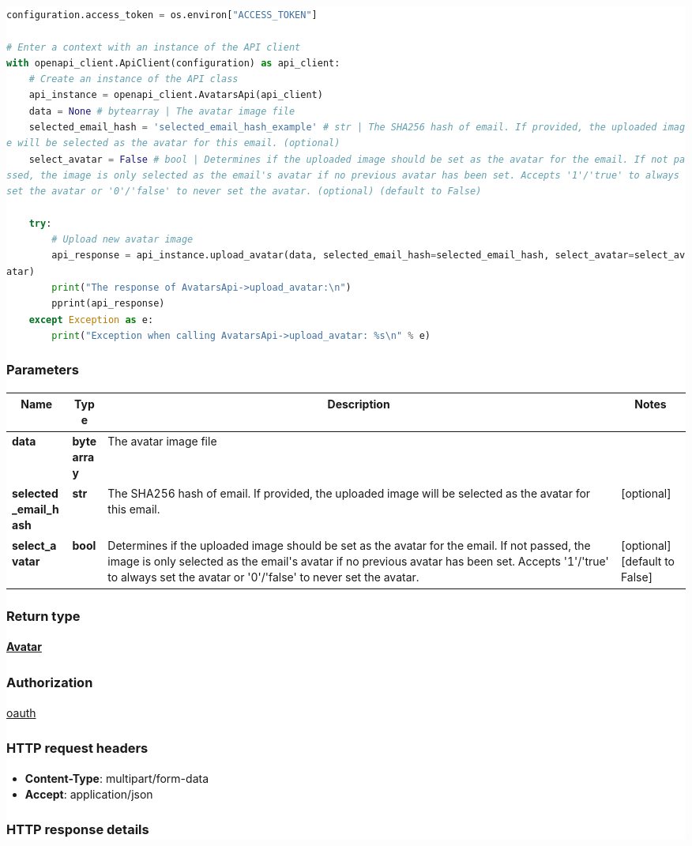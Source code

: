 ```python
configuration.access_token = os.environ["ACCESS_TOKEN"]

# Enter a context with an instance of the API client
with openapi_client.ApiClient(configuration) as api_client:
    # Create an instance of the API class
    api_instance = openapi_client.AvatarsApi(api_client)
    data = None # bytearray | The avatar image file
    selected_email_hash = 'selected_email_hash_example' # str | The SHA256 hash of email. If provided, the uploaded image will be selected as the avatar for this email. (optional)
    select_avatar = False # bool | Determines if the uploaded image should be set as the avatar for the email. If not passed, the image is only selected as the email's avatar if no previous avatar has been set. Accepts '1'/'true' to always set the avatar or '0'/'false' to never set the avatar. (optional) (default to False)

    try:
        # Upload new avatar image
        api_response = api_instance.upload_avatar(data, selected_email_hash=selected_email_hash, select_avatar=select_avatar)
        print("The response of AvatarsApi->upload_avatar:\n")
        pprint(api_response)
    except Exception as e:
        print("Exception when calling AvatarsApi->upload_avatar: %s\n" % e)
```



### Parameters


Name | Type | Description  | Notes
------------- | ------------- | ------------- | -------------
 **data** | **bytearray**| The avatar image file | 
 **selected_email_hash** | **str**| The SHA256 hash of email. If provided, the uploaded image will be selected as the avatar for this email. | [optional] 
 **select_avatar** | **bool**| Determines if the uploaded image should be set as the avatar for the email. If not passed, the image is only selected as the email&#39;s avatar if no previous avatar has been set. Accepts &#39;1&#39;/&#39;true&#39; to always set the avatar or &#39;0&#39;/&#39;false&#39; to never set the avatar. | [optional] [default to False]

### Return type

[**Avatar**](Avatar.md)

### Authorization

[oauth](../README.md#oauth)

### HTTP request headers

 - **Content-Type**: multipart/form-data
 - **Accept**: application/json

### HTTP response details
